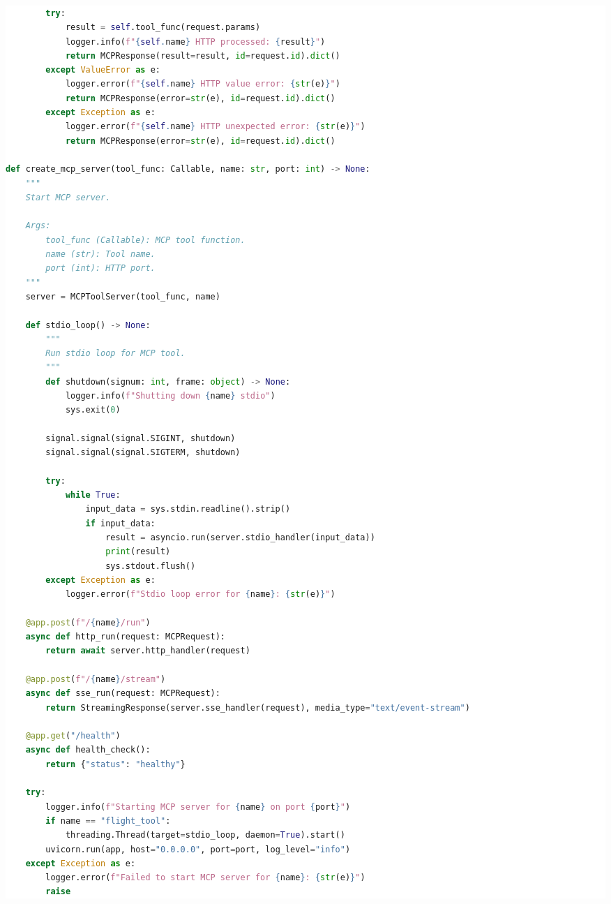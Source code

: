 ```python
        try:
            result = self.tool_func(request.params)
            logger.info(f"{self.name} HTTP processed: {result}")
            return MCPResponse(result=result, id=request.id).dict()
        except ValueError as e:
            logger.error(f"{self.name} HTTP value error: {str(e)}")
            return MCPResponse(error=str(e), id=request.id).dict()
        except Exception as e:
            logger.error(f"{self.name} HTTP unexpected error: {str(e)}")
            return MCPResponse(error=str(e), id=request.id).dict()

def create_mcp_server(tool_func: Callable, name: str, port: int) -> None:
    """
    Start MCP server.

    Args:
        tool_func (Callable): MCP tool function.
        name (str): Tool name.
        port (int): HTTP port.
    """
    server = MCPToolServer(tool_func, name)

    def stdio_loop() -> None:
        """
        Run stdio loop for MCP tool.
        """
        def shutdown(signum: int, frame: object) -> None:
            logger.info(f"Shutting down {name} stdio")
            sys.exit(0)

        signal.signal(signal.SIGINT, shutdown)
        signal.signal(signal.SIGTERM, shutdown)

        try:
            while True:
                input_data = sys.stdin.readline().strip()
                if input_data:
                    result = asyncio.run(server.stdio_handler(input_data))
                    print(result)
                    sys.stdout.flush()
        except Exception as e:
            logger.error(f"Stdio loop error for {name}: {str(e)}")

    @app.post(f"/{name}/run")
    async def http_run(request: MCPRequest):
        return await server.http_handler(request)

    @app.post(f"/{name}/stream")
    async def sse_run(request: MCPRequest):
        return StreamingResponse(server.sse_handler(request), media_type="text/event-stream")

    @app.get("/health")
    async def health_check():
        return {"status": "healthy"}

    try:
        logger.info(f"Starting MCP server for {name} on port {port}")
        if name == "flight_tool":
            threading.Thread(target=stdio_loop, daemon=True).start()
        uvicorn.run(app, host="0.0.0.0", port=port, log_level="info")
    except Exception as e:
        logger.error(f"Failed to start MCP server for {name}: {str(e)}")
        raise
```